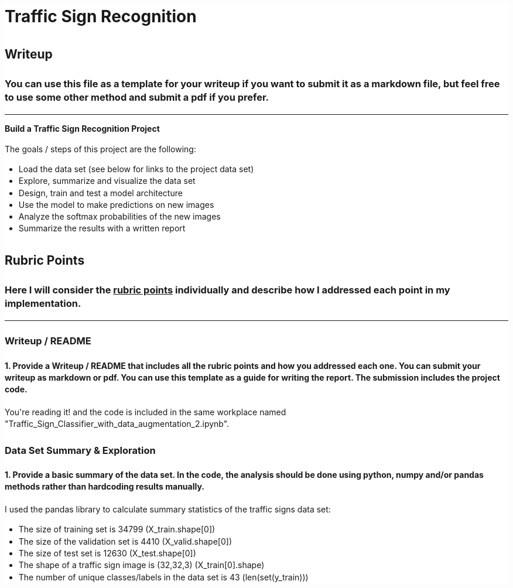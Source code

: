 # **Traffic Sign Recognition** 

## Writeup

### You can use this file as a template for your writeup if you want to submit it as a markdown file, but feel free to use some other method and submit a pdf if you prefer.

---

**Build a Traffic Sign Recognition Project**

The goals / steps of this project are the following:
* Load the data set (see below for links to the project data set)
* Explore, summarize and visualize the data set
* Design, train and test a model architecture
* Use the model to make predictions on new images
* Analyze the softmax probabilities of the new images
* Summarize the results with a written report


## Rubric Points
### Here I will consider the [rubric points](https://review.udacity.com/#!/rubrics/481/view) individually and describe how I addressed each point in my implementation.  

---
### Writeup / README

#### 1. Provide a Writeup / README that includes all the rubric points and how you addressed each one. You can submit your writeup as markdown or pdf. You can use this template as a guide for writing the report. The submission includes the project code.

You're reading it! and the code is included in the same workplace named "Traffic_Sign_Classifier_with_data_augmentation_2.ipynb".

### Data Set Summary & Exploration

#### 1. Provide a basic summary of the data set. In the code, the analysis should be done using python, numpy and/or pandas methods rather than hardcoding results manually.

I used the pandas library to calculate summary statistics of the traffic
signs data set:

* The size of training set is 34799 (X_train.shape[0])
* The size of the validation set is 4410 (X_valid.shape[0])
* The size of test set is 12630 (X_test.shape[0])
* The shape of a traffic sign image is (32,32,3) (X_train[0].shape)
* The number of unique classes/labels in the data set is 43 (len(set(y_train)))


[image1]: ./examples/barchart.jpg "Visualization"
[image2]: ./examples/processing_image.jpg "Preprocessing"
[image3]: ./examples/original_image.jpg
[image4]: ./examples/augmented_image.jpg
[image5]: ./Newsigns/pedestrian.jpg
[image6]: ./Newsigns/speed_limit_100.jpg
[image7]: ./Newsigns/speed_limit_120.jpg
[image8]: ./Newsigns/stop.jpg
[image9]: ./Newsigns/trafic_lights.jpg